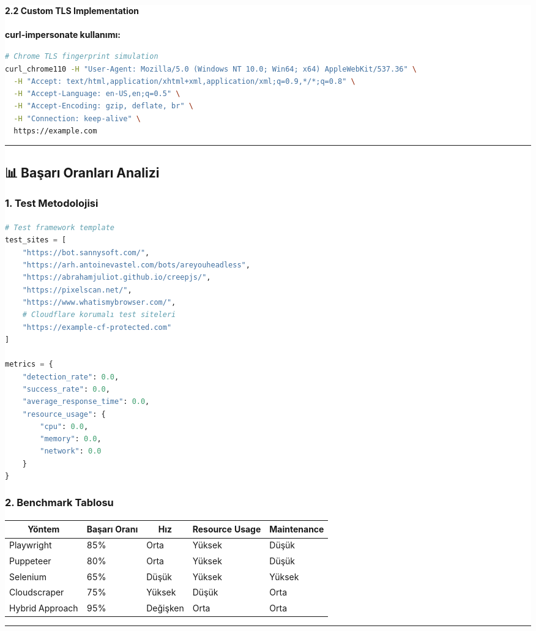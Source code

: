 #### 2.2 Custom TLS Implementation
**curl-impersonate kullanımı:**
```bash
# Chrome TLS fingerprint simulation
curl_chrome110 -H "User-Agent: Mozilla/5.0 (Windows NT 10.0; Win64; x64) AppleWebKit/537.36" \
  -H "Accept: text/html,application/xhtml+xml,application/xml;q=0.9,*/*;q=0.8" \
  -H "Accept-Language: en-US,en;q=0.5" \
  -H "Accept-Encoding: gzip, deflate, br" \
  -H "Connection: keep-alive" \
  https://example.com
```

---

## 📊 Başarı Oranları Analizi

### 1. Test Metodolojisi
```python
# Test framework template
test_sites = [
    "https://bot.sannysoft.com/",
    "https://arh.antoinevastel.com/bots/areyouheadless",
    "https://abrahamjuliot.github.io/creepjs/",
    "https://pixelscan.net/",
    "https://www.whatismybrowser.com/",
    # Cloudflare korumalı test siteleri
    "https://example-cf-protected.com"
]

metrics = {
    "detection_rate": 0.0,
    "success_rate": 0.0,
    "average_response_time": 0.0,
    "resource_usage": {
        "cpu": 0.0,
        "memory": 0.0,
        "network": 0.0
    }
}
```

### 2. Benchmark Tablosu
| Yöntem | Başarı Oranı | Hız | Resource Usage | Maintenance |
|--------|-------------|-----|----------------|-------------|
| Playwright | 85% | Orta | Yüksek | Düşük |
| Puppeteer | 80% | Orta | Yüksek | Düşük |
| Selenium | 65% | Düşük | Yüksek | Yüksek |
| Cloudscraper | 75% | Yüksek | Düşük | Orta |
| Hybrid Approach | 95% | Değişken | Orta | Orta |

---